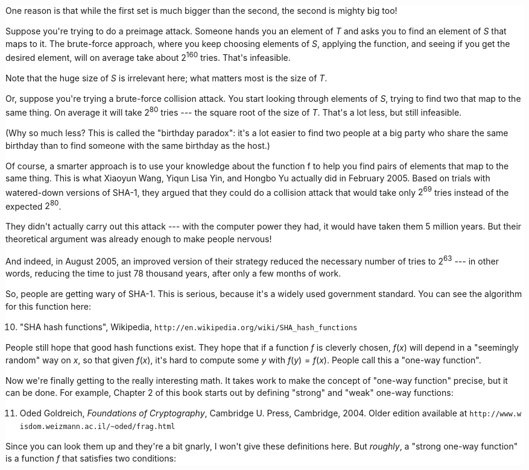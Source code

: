 One reason is that while the first set is much bigger than the second,
the second is mighty big too!

Suppose you're trying to do a preimage attack. Someone hands you an
element of $T$ and asks you to find an element of $S$ that maps to it. The
brute-force approach, where you keep choosing elements of $S$, applying
the function, and seeing if you get the desired element, will on average
take about $2^{160}$ tries. That's infeasible.

Note that the huge size of $S$ is irrelevant here; what matters most is
the size of $T$.

Or, suppose you're trying a brute-force collision attack. You start
looking through elements of $S$, trying to find two that map to the same
thing. On average it will take $2^{80}$ tries --- the square root of the size
of $T$. That's a lot less, but still infeasible.

(Why so much less? This is called the "birthday paradox": it's a lot
easier to find two people at a big party who share the same birthday
than to find someone with the same birthday as the host.)

Of course, a smarter approach is to use your knowledge about the
function f to help you find pairs of elements that map to the same
thing. This is what Xiaoyun Wang, Yiqun Lisa Yin, and Hongbo Yu actually
did in February 2005. Based on trials with watered-down versions of
SHA-1, they argued that they could do a collision attack that would take
only $2^{69}$ tries instead of the expected $2^{80}$.

They didn't actually carry out this attack --- with the computer power
they had, it would have taken them 5 million years. But their
theoretical argument was already enough to make people nervous!

And indeed, in August 2005, an improved version of their strategy
reduced the necessary number of tries to $2^{63}$ --- in other words,
reducing the time to just 78 thousand years, after only a few months of
work.

So, people are getting wary of SHA-1. This is serious, because it's a
widely used government standard. You can see the algorithm for this
function here:

10) "SHA hash functions", Wikipedia, `http://en.wikipedia.org/wiki/SHA_hash_functions`

People still hope that good hash functions exist. They hope that if a
function $f$ is cleverly chosen, $f(x)$ will depend in a "seemingly
random" way on $x$, so that given $f(x)$, it's hard to compute some $y$ with
$f(y) = f(x)$. People call this a "one-way function".

Now we're finally getting to the really interesting math. It takes work
to make the concept of "one-way function" precise, but it can be done.
For example, Chapter 2 of this book starts out by defining "strong"
and "weak" one-way functions:

11) Oded Goldreich, _Foundations of Cryptography_, Cambridge U. Press, Cambridge, 2004. Older edition available at `http://www.wisdom.weizmann.ac.il/~oded/frag.html`

Since you can look them up and they're a bit gnarly, I won't give
these definitions here. But *roughly*, a "strong one-way function" is
a function $f$ that satisfies two conditions:
